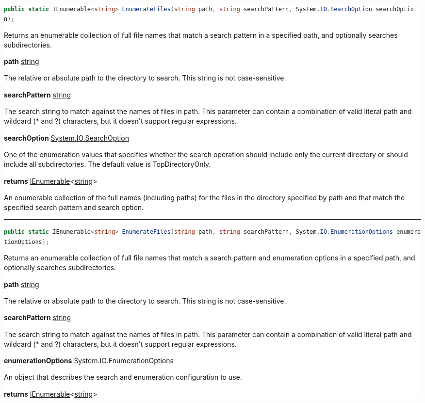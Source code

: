
<a id="user-content-directoryenumeratefiles1"></a>
```csharp
public static IEnumerable<string> EnumerateFiles(string path, string searchPattern, System.IO.SearchOption searchOption);
```

Returns an enumerable collection of full file names that match a search pattern in a specified path, and optionally searches subdirectories.

**path** [string](https://docs.microsoft.com/en-us/dotnet/api/system.string?view=net-6.0)

The relative or absolute path to the directory to search. This string is not case-sensitive.

**searchPattern** [string](https://docs.microsoft.com/en-us/dotnet/api/system.string?view=net-6.0)

The search string to match against the names of files in path. This parameter can contain a combination of valid literal path and wildcard (* and ?) characters, but it doesn't support regular expressions.

**searchOption** [System.IO.SearchOption](https://docs.microsoft.com/en-us/dotnet/api/system.io.searchoption?view=net-6.0)

One of the enumeration values that specifies whether the search operation should include only the current directory or should include all subdirectories. The default value is TopDirectoryOnly.

**returns** [IEnumerable](https://docs.microsoft.com/en-us/dotnet/api/system.collections.generic.ienumerable-1?view=net-6.0)\<[string](https://docs.microsoft.com/en-us/dotnet/api/system.string?view=net-6.0)\>

An enumerable collection of the full names (including paths) for the files in the directory specified by path and that match the specified search pattern and search option.

---

<a id="user-content-directoryenumeratefiles2"></a>
```csharp
public static IEnumerable<string> EnumerateFiles(string path, string searchPattern, System.IO.EnumerationOptions enumerationOptions);
```

Returns an enumerable collection of full file names that match a search pattern and enumeration options in a specified path, and optionally searches subdirectories.

**path** [string](https://docs.microsoft.com/en-us/dotnet/api/system.string?view=net-6.0)

The relative or absolute path to the directory to search. This string is not case-sensitive.

**searchPattern** [string](https://docs.microsoft.com/en-us/dotnet/api/system.string?view=net-6.0)

The search string to match against the names of files in path. This parameter can contain a combination of valid literal path and wildcard (* and ?) characters, but it doesn't support regular expressions.

**enumerationOptions** [System.IO.EnumerationOptions](https://docs.microsoft.com/en-us/dotnet/api/system.io.enumerationoptions?view=net-6.0)

An object that describes the search and enumeration configuration to use.

**returns** [IEnumerable](https://docs.microsoft.com/en-us/dotnet/api/system.collections.generic.ienumerable-1?view=net-6.0)\<[string](https://docs.microsoft.com/en-us/dotnet/api/system.string?view=net-6.0)\>

